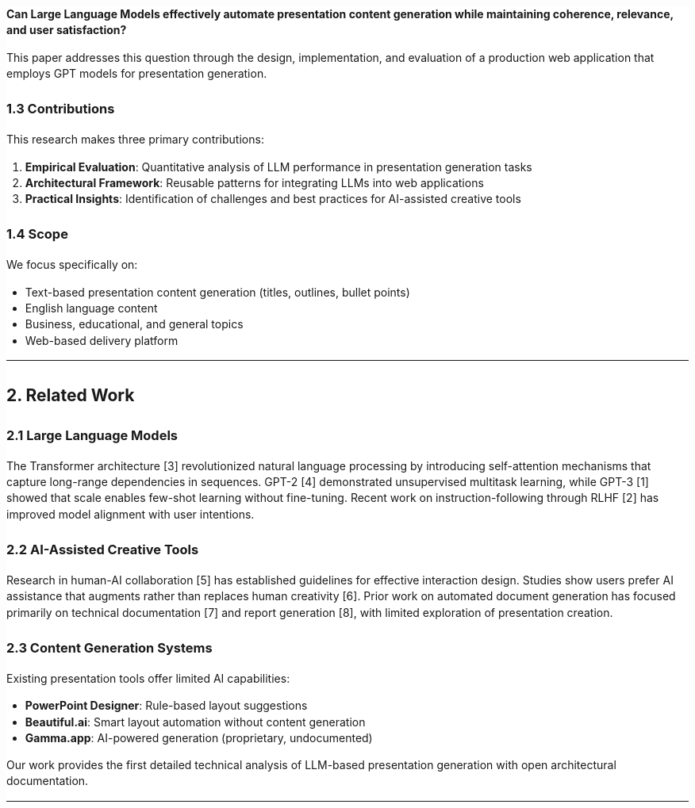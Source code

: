 **Can Large Language Models effectively automate presentation content generation while maintaining coherence, relevance, and user satisfaction?**

This paper addresses this question through the design, implementation, and evaluation of a production web application that employs GPT models for presentation generation.

### 1.3 Contributions

This research makes three primary contributions:

1. **Empirical Evaluation**: Quantitative analysis of LLM performance in presentation generation tasks
2. **Architectural Framework**: Reusable patterns for integrating LLMs into web applications
3. **Practical Insights**: Identification of challenges and best practices for AI-assisted creative tools

### 1.4 Scope

We focus specifically on:
- Text-based presentation content generation (titles, outlines, bullet points)
- English language content
- Business, educational, and general topics
- Web-based delivery platform

---

## 2. Related Work

### 2.1 Large Language Models

The Transformer architecture [3] revolutionized natural language processing by introducing self-attention mechanisms that capture long-range dependencies in sequences. GPT-2 [4] demonstrated unsupervised multitask learning, while GPT-3 [1] showed that scale enables few-shot learning without fine-tuning. Recent work on instruction-following through RLHF [2] has improved model alignment with user intentions.

### 2.2 AI-Assisted Creative Tools

Research in human-AI collaboration [5] has established guidelines for effective interaction design. Studies show users prefer AI assistance that augments rather than replaces human creativity [6]. Prior work on automated document generation has focused primarily on technical documentation [7] and report generation [8], with limited exploration of presentation creation.

### 2.3 Content Generation Systems

Existing presentation tools offer limited AI capabilities:
- **PowerPoint Designer**: Rule-based layout suggestions
- **Beautiful.ai**: Smart layout automation without content generation
- **Gamma.app**: AI-powered generation (proprietary, undocumented)

Our work provides the first detailed technical analysis of LLM-based presentation generation with open architectural documentation.

---